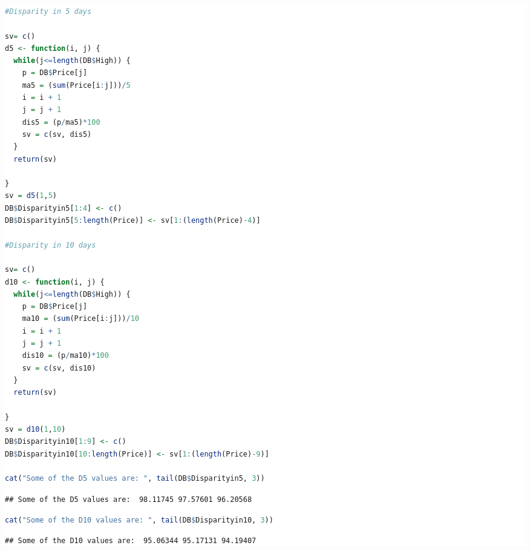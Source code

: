 ```r
#Disparity in 5 days

sv= c()
d5 <- function(i, j) {
  while(j<=length(DB$High)) {
    p = DB$Price[j]
    ma5 = (sum(Price[i:j]))/5
    i = i + 1
    j = j + 1
    dis5 = (p/ma5)*100
    sv = c(sv, dis5)
  }
  return(sv)
  
}
sv = d5(1,5)
DB$Disparityin5[1:4] <- c()
DB$Disparityin5[5:length(Price)] <- sv[1:(length(Price)-4)]

#Disparity in 10 days

sv= c()
d10 <- function(i, j) {
  while(j<=length(DB$High)) {
    p = DB$Price[j]
    ma10 = (sum(Price[i:j]))/10
    i = i + 1
    j = j + 1
    dis10 = (p/ma10)*100
    sv = c(sv, dis10)
  }
  return(sv)
  
}
sv = d10(1,10)
DB$Disparityin10[1:9] <- c()
DB$Disparityin10[10:length(Price)] <- sv[1:(length(Price)-9)]

cat("Some of the D5 values are: ", tail(DB$Disparityin5, 3))
```

```
## Some of the D5 values are:  98.11745 97.57601 96.20568
```

```r
cat("Some of the D10 values are: ", tail(DB$Disparityin10, 3))
```

```
## Some of the D10 values are:  95.06344 95.17131 94.19407
```
